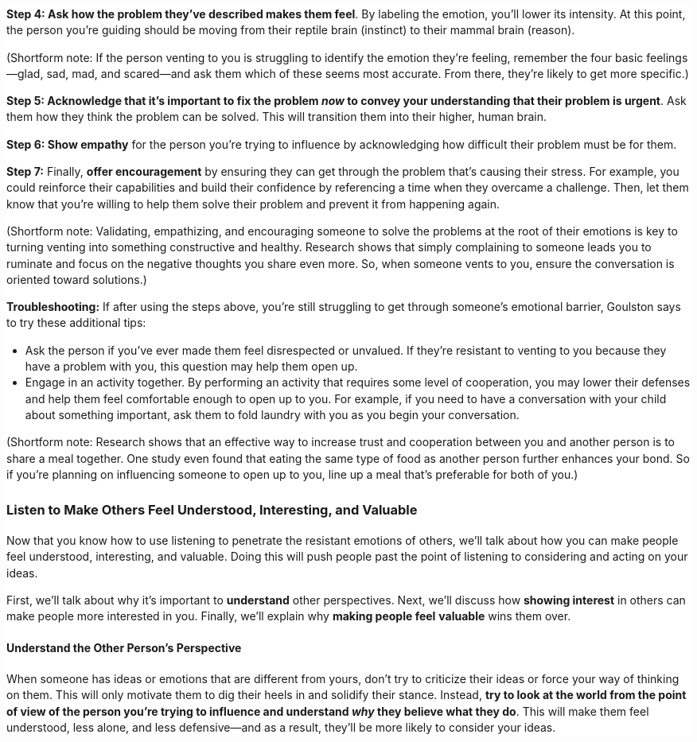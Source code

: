 **Step 4: Ask how the problem they’ve described makes them feel**. By labeling the emotion, you’ll lower its intensity. At this point, the person you’re guiding should be moving from their reptile brain (instinct) to their mammal brain (reason).

(Shortform note: If the person venting to you is struggling to identify the emotion they’re feeling, remember the four basic feelings—glad, sad, mad, and scared—and ask them which of these seems most accurate. From there, they’re likely to get more specific.)

**Step 5: Acknowledge that it’s important to fix the problem _now_ to convey your understanding that their problem is urgent**. Ask them how they think the problem can be solved. This will transition them into their higher, human brain.

**Step 6: Show empathy** for the person you’re trying to influence by acknowledging how difficult their problem must be for them.

**Step 7:** Finally, **offer encouragement** by ensuring they can get through the problem that’s causing their stress. For example, you could reinforce their capabilities and build their confidence by referencing a time when they overcame a challenge. Then, let them know that you’re willing to help them solve their problem and prevent it from happening again.

(Shortform note: Validating, empathizing, and encouraging someone to solve the problems at the root of their emotions is key to turning venting into something constructive and healthy. Research shows that simply complaining to someone leads you to ruminate and focus on the negative thoughts you share even more. So, when someone vents to you, ensure the conversation is oriented toward solutions.)

**Troubleshooting:** If after using the steps above, you’re still struggling to get through someone’s emotional barrier, Goulston says to try these additional tips:

  * Ask the person if you’ve ever made them feel disrespected or unvalued. If they’re resistant to venting to you because they have a problem with you, this question may help them open up.
  * Engage in an activity together. By performing an activity that requires some level of cooperation, you may lower their defenses and help them feel comfortable enough to open up to you. For example, if you need to have a conversation with your child about something important, ask them to fold laundry with you as you begin your conversation.



(Shortform note: Research shows that an effective way to increase trust and cooperation between you and another person is to share a meal together. One study even found that eating the same type of food as another person further enhances your bond. So if you’re planning on influencing someone to open up to you, line up a meal that’s preferable for both of you.)

### Listen to Make Others Feel Understood, Interesting, and Valuable

Now that you know how to use listening to penetrate the resistant emotions of others, we’ll talk about how you can make people feel understood, interesting, and valuable. Doing this will push people past the point of listening to considering and acting on your ideas.

First, we’ll talk about why it’s important to **understand** other perspectives. Next, we’ll discuss how **showing interest** in others can make people more interested in you. Finally, we’ll explain why **making people feel** **valuable** wins them over.

#### Understand the Other Person’s Perspective

When someone has ideas or emotions that are different from yours, don’t try to criticize their ideas or force your way of thinking on them. This will only motivate them to dig their heels in and solidify their stance. Instead, **try to look at the world from the point of view of the person you’re trying to influence and understand _why_ they believe what they do**. This will make them feel understood, less alone, and less defensive—and as a result, they’ll be more likely to consider your ideas.
